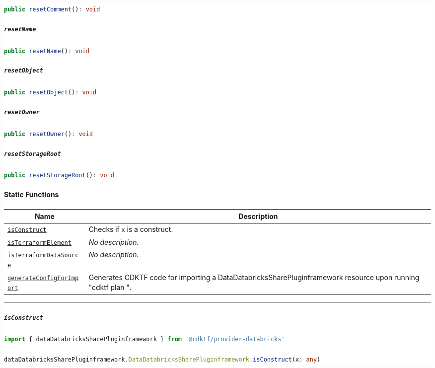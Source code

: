 ```typescript
public resetComment(): void
```

##### `resetName` <a name="resetName" id="@cdktf/provider-databricks.dataDatabricksSharePluginframework.DataDatabricksSharePluginframework.resetName"></a>

```typescript
public resetName(): void
```

##### `resetObject` <a name="resetObject" id="@cdktf/provider-databricks.dataDatabricksSharePluginframework.DataDatabricksSharePluginframework.resetObject"></a>

```typescript
public resetObject(): void
```

##### `resetOwner` <a name="resetOwner" id="@cdktf/provider-databricks.dataDatabricksSharePluginframework.DataDatabricksSharePluginframework.resetOwner"></a>

```typescript
public resetOwner(): void
```

##### `resetStorageRoot` <a name="resetStorageRoot" id="@cdktf/provider-databricks.dataDatabricksSharePluginframework.DataDatabricksSharePluginframework.resetStorageRoot"></a>

```typescript
public resetStorageRoot(): void
```

#### Static Functions <a name="Static Functions" id="Static Functions"></a>

| **Name** | **Description** |
| --- | --- |
| <code><a href="#@cdktf/provider-databricks.dataDatabricksSharePluginframework.DataDatabricksSharePluginframework.isConstruct">isConstruct</a></code> | Checks if `x` is a construct. |
| <code><a href="#@cdktf/provider-databricks.dataDatabricksSharePluginframework.DataDatabricksSharePluginframework.isTerraformElement">isTerraformElement</a></code> | *No description.* |
| <code><a href="#@cdktf/provider-databricks.dataDatabricksSharePluginframework.DataDatabricksSharePluginframework.isTerraformDataSource">isTerraformDataSource</a></code> | *No description.* |
| <code><a href="#@cdktf/provider-databricks.dataDatabricksSharePluginframework.DataDatabricksSharePluginframework.generateConfigForImport">generateConfigForImport</a></code> | Generates CDKTF code for importing a DataDatabricksSharePluginframework resource upon running "cdktf plan <stack-name>". |

---

##### `isConstruct` <a name="isConstruct" id="@cdktf/provider-databricks.dataDatabricksSharePluginframework.DataDatabricksSharePluginframework.isConstruct"></a>

```typescript
import { dataDatabricksSharePluginframework } from '@cdktf/provider-databricks'

dataDatabricksSharePluginframework.DataDatabricksSharePluginframework.isConstruct(x: any)
```
